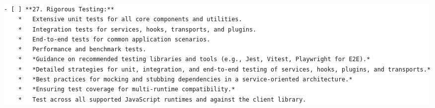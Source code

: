     - [ ] **27. Rigorous Testing:**
        *   Extensive unit tests for all core components and utilities.
        *   Integration tests for services, hooks, transports, and plugins.
        *   End-to-end tests for common application scenarios.
        *   Performance and benchmark tests.
        *   *Guidance on recommended testing libraries and tools (e.g., Jest, Vitest, Playwright for E2E).*
        *   *Detailed strategies for unit, integration, and end-to-end testing of services, hooks, plugins, and transports.*
        *   *Best practices for mocking and stubbing dependencies in a service-oriented architecture.*
        *   *Ensuring test coverage for multi-runtime compatibility.*
        *   Test across all supported JavaScript runtimes and against the client library.
